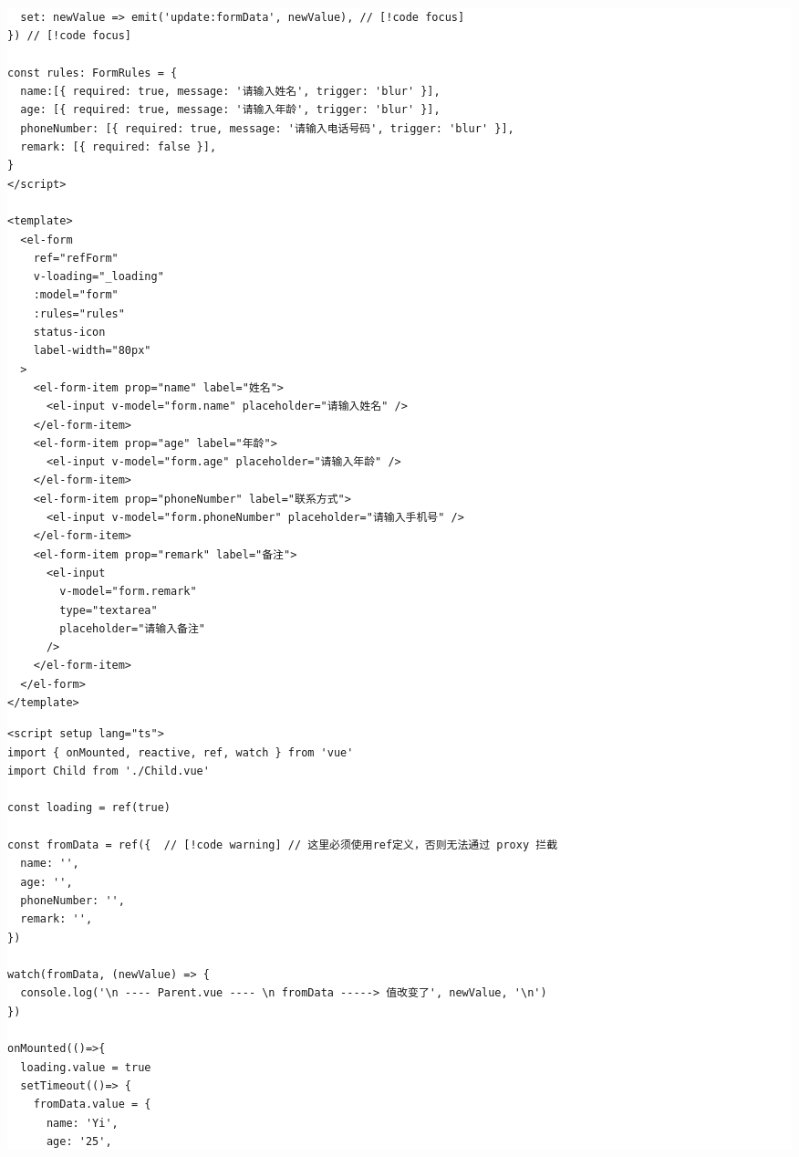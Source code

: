 ```vue{36-48} [子组件 Child.vue ]
  set: newValue => emit('update:formData', newValue), // [!code focus]
}) // [!code focus]

const rules: FormRules = {
  name:[{ required: true, message: '请输入姓名', trigger: 'blur' }],
  age: [{ required: true, message: '请输入年龄', trigger: 'blur' }],
  phoneNumber: [{ required: true, message: '请输入电话号码', trigger: 'blur' }],
  remark: [{ required: false }],
}
</script>

<template>
  <el-form
    ref="refForm"
    v-loading="_loading"
    :model="form"
    :rules="rules"
    status-icon
    label-width="80px"
  >
    <el-form-item prop="name" label="姓名">
      <el-input v-model="form.name" placeholder="请输入姓名" />
    </el-form-item>
    <el-form-item prop="age" label="年龄">
      <el-input v-model="form.age" placeholder="请输入年龄" />
    </el-form-item>
    <el-form-item prop="phoneNumber" label="联系方式">
      <el-input v-model="form.phoneNumber" placeholder="请输入手机号" />
    </el-form-item>
    <el-form-item prop="remark" label="备注">
      <el-input
        v-model="form.remark"
        type="textarea"
        placeholder="请输入备注"
      />
    </el-form-item>
  </el-form>
</template>
```

```vue [父组件]
<script setup lang="ts">
import { onMounted, reactive, ref, watch } from 'vue'
import Child from './Child.vue'

const loading = ref(true)

const fromData = ref({  // [!code warning] // 这里必须使用ref定义，否则无法通过 proxy 拦截
  name: '',
  age: '',
  phoneNumber: '',
  remark: '',
})

watch(fromData, (newValue) => {
  console.log('\n ---- Parent.vue ---- \n fromData -----> 值改变了', newValue, '\n')
})

onMounted(()=>{
  loading.value = true
  setTimeout(()=> {
    fromData.value = {
      name: 'Yi',
      age: '25',
```